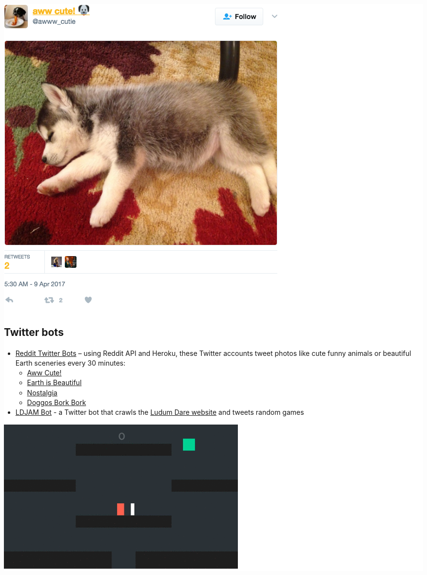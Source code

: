 ![](/images/projects/aww.png)

## Twitter bots

- [Reddit Twitter Bots](https://github.com/alfonzm/subreddit-twitter-bot) – using Reddit API and Heroku, these Twitter accounts tweet photos like cute funny animals or beautiful Earth sceneries every 30 minutes:
	- [Aww Cute!](https://twitter.com/awww_cutie)
	- [Earth is Beautiful](https://twitter.com/earth__photos)
	- [Nostalgia](https://twitter.com/nostalgia_thing)
	- [Doggos Bork Bork](https://twitter.com/doggosborkbork)
- [LDJAM Bot](http://twitter.com/ldjambot) - a Twitter bot that crawls the [Ludum Dare website](http://ludumdare.com/compo) and tweets random games


![](/images/projects/pongknights.gif)
